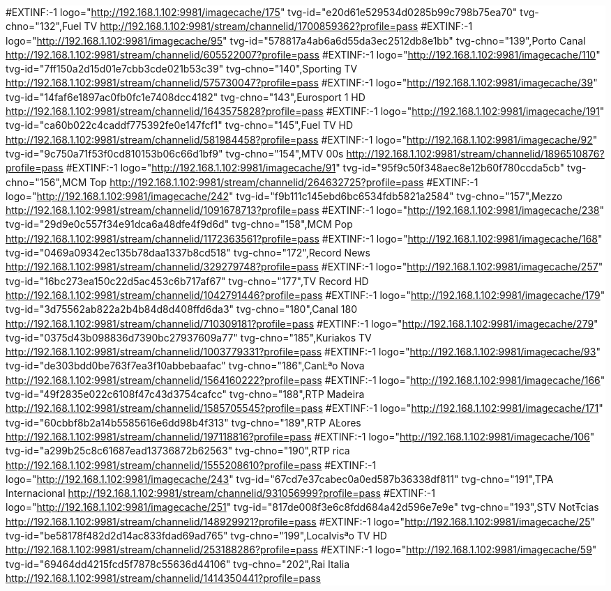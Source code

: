 #EXTINF:-1 logo="http://192.168.1.102:9981/imagecache/175" tvg-id="e20d61e529534d0285b99c798b75ea70" tvg-chno="132",Fuel TV
http://192.168.1.102:9981/stream/channelid/1700859362?profile=pass
#EXTINF:-1 logo="http://192.168.1.102:9981/imagecache/95" tvg-id="578817a4ab6a6d55da3ec2512db8e1bb" tvg-chno="139",Porto Canal
http://192.168.1.102:9981/stream/channelid/605522007?profile=pass
#EXTINF:-1 logo="http://192.168.1.102:9981/imagecache/110" tvg-id="7ff150a2d15d01e7cbb3cde021b53c39" tvg-chno="140",Sporting TV
http://192.168.1.102:9981/stream/channelid/575730047?profile=pass
#EXTINF:-1 logo="http://192.168.1.102:9981/imagecache/39" tvg-id="14faf6e1897ac0fb0fc1e7408dcc4182" tvg-chno="143",Eurosport 1 HD
http://192.168.1.102:9981/stream/channelid/1643575828?profile=pass
#EXTINF:-1 logo="http://192.168.1.102:9981/imagecache/191" tvg-id="ca60b022c4caddf775392fe0e147fcf1" tvg-chno="145",Fuel TV HD
http://192.168.1.102:9981/stream/channelid/581984458?profile=pass
#EXTINF:-1 logo="http://192.168.1.102:9981/imagecache/92" tvg-id="9c750a71f53f0cd810153b06c66d1bf9" tvg-chno="154",MTV 00s
http://192.168.1.102:9981/stream/channelid/1896510876?profile=pass
#EXTINF:-1 logo="http://192.168.1.102:9981/imagecache/91" tvg-id="95f9c50f348aec8e12b60f780ccda5cb" tvg-chno="156",MCM Top
http://192.168.1.102:9981/stream/channelid/264632725?profile=pass
#EXTINF:-1 logo="http://192.168.1.102:9981/imagecache/242" tvg-id="f9b111c145ebd6bc6534fdb5821a2584" tvg-chno="157",Mezzo
http://192.168.1.102:9981/stream/channelid/1091678713?profile=pass
#EXTINF:-1 logo="http://192.168.1.102:9981/imagecache/238" tvg-id="29d9e0c557f34e91dca6a48dfe4f9d6d" tvg-chno="158",MCM Pop
http://192.168.1.102:9981/stream/channelid/1172363561?profile=pass
#EXTINF:-1 logo="http://192.168.1.102:9981/imagecache/168" tvg-id="0469a09342ec135b78daa1337b8cd518" tvg-chno="172",Record News
http://192.168.1.102:9981/stream/channelid/329279748?profile=pass
#EXTINF:-1 logo="http://192.168.1.102:9981/imagecache/257" tvg-id="16bc273ea150c22d5ac453c6b717af67" tvg-chno="177",TV Record HD
http://192.168.1.102:9981/stream/channelid/1042791446?profile=pass
#EXTINF:-1 logo="http://192.168.1.102:9981/imagecache/179" tvg-id="3d75562ab822a2b4b84d8d408ffd6da3" tvg-chno="180",Canal 180
http://192.168.1.102:9981/stream/channelid/710309181?profile=pass
#EXTINF:-1 logo="http://192.168.1.102:9981/imagecache/279" tvg-id="0375d43b098836d7390bc27937609a77" tvg-chno="185",Kuriakos TV
http://192.168.1.102:9981/stream/channelid/1003779331?profile=pass
#EXTINF:-1 logo="http://192.168.1.102:9981/imagecache/93" tvg-id="de303bdd0be763f7ea3f10abbebaafac" tvg-chno="186",CanĿªo Nova
http://192.168.1.102:9981/stream/channelid/1564160222?profile=pass
#EXTINF:-1 logo="http://192.168.1.102:9981/imagecache/166" tvg-id="49f2835e022c6108f47c43d3754cafcc" tvg-chno="188",RTP Madeira
http://192.168.1.102:9981/stream/channelid/1585705545?profile=pass
#EXTINF:-1 logo="http://192.168.1.102:9981/imagecache/171" tvg-id="60cbbf8b2a14b5585616e6dd98b4f313" tvg-chno="189",RTP AĿores
http://192.168.1.102:9981/stream/channelid/197118816?profile=pass
#EXTINF:-1 logo="http://192.168.1.102:9981/imagecache/106" tvg-id="a299b25c8c61687ead13736872b62563" tvg-chno="190",RTP rica
http://192.168.1.102:9981/stream/channelid/1555208610?profile=pass
#EXTINF:-1 logo="http://192.168.1.102:9981/imagecache/243" tvg-id="67cd7e37cabec0a0ed587b36338df811" tvg-chno="191",TPA Internacional
http://192.168.1.102:9981/stream/channelid/931056999?profile=pass
#EXTINF:-1 logo="http://192.168.1.102:9981/imagecache/251" tvg-id="817de008f3e6c8fdd684a42d596e7e9e" tvg-chno="193",STV NotŦcias
http://192.168.1.102:9981/stream/channelid/148929921?profile=pass
#EXTINF:-1 logo="http://192.168.1.102:9981/imagecache/25" tvg-id="be58178f482d2d14ac833fdad69ad765" tvg-chno="199",Localvisªo TV HD
http://192.168.1.102:9981/stream/channelid/253188286?profile=pass
#EXTINF:-1 logo="http://192.168.1.102:9981/imagecache/59" tvg-id="69464dd4215fcd5f7878c55636d44106" tvg-chno="202",Rai Italia
http://192.168.1.102:9981/stream/channelid/1414350441?profile=pass